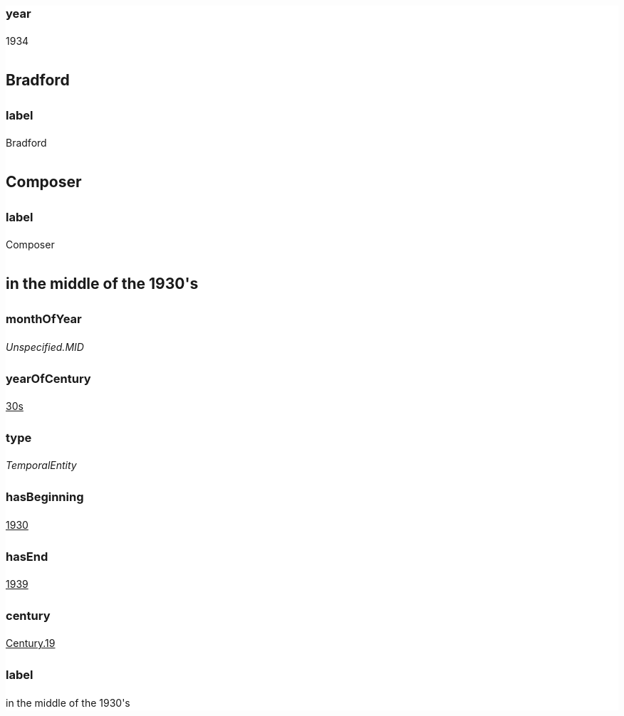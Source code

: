 ### year


1934

## Bradford

### label


Bradford

## Composer

### label


Composer

## in the middle of the 1930's

### monthOfYear


*Unspecified.MID*

### yearOfCentury


[30s](#30s)

### type


*TemporalEntity*

### hasBeginning


[1930](#1930)

### hasEnd


[1939](#1939)

### century


[Century.19](#Century.19)

### label


in the middle of the 1930's
